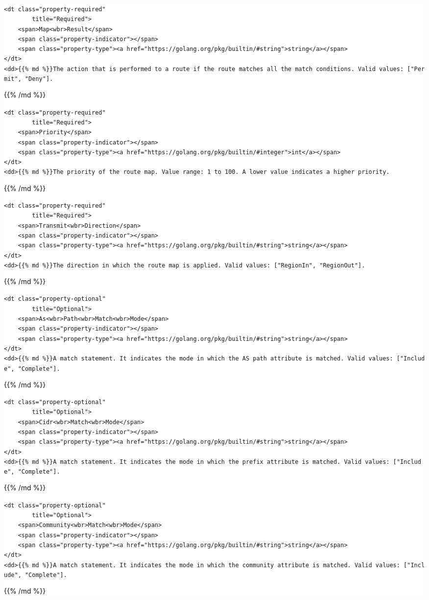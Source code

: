     <dt class="property-required"
            title="Required">
        <span>Map<wbr>Result</span>
        <span class="property-indicator"></span>
        <span class="property-type"><a href="https://golang.org/pkg/builtin/#string">string</a></span>
    </dt>
    <dd>{{% md %}}The action that is performed to a route if the route matches all the match conditions. Valid values: ["Permit", "Deny"].
{{% /md %}}</dd>

    <dt class="property-required"
            title="Required">
        <span>Priority</span>
        <span class="property-indicator"></span>
        <span class="property-type"><a href="https://golang.org/pkg/builtin/#integer">int</a></span>
    </dt>
    <dd>{{% md %}}The priority of the route map. Value range: 1 to 100. A lower value indicates a higher priority.
{{% /md %}}</dd>

    <dt class="property-required"
            title="Required">
        <span>Transmit<wbr>Direction</span>
        <span class="property-indicator"></span>
        <span class="property-type"><a href="https://golang.org/pkg/builtin/#string">string</a></span>
    </dt>
    <dd>{{% md %}}The direction in which the route map is applied. Valid values: ["RegionIn", "RegionOut"].
{{% /md %}}</dd>

    <dt class="property-optional"
            title="Optional">
        <span>As<wbr>Path<wbr>Match<wbr>Mode</span>
        <span class="property-indicator"></span>
        <span class="property-type"><a href="https://golang.org/pkg/builtin/#string">string</a></span>
    </dt>
    <dd>{{% md %}}A match statement. It indicates the mode in which the AS path attribute is matched. Valid values: ["Include", "Complete"].
{{% /md %}}</dd>

    <dt class="property-optional"
            title="Optional">
        <span>Cidr<wbr>Match<wbr>Mode</span>
        <span class="property-indicator"></span>
        <span class="property-type"><a href="https://golang.org/pkg/builtin/#string">string</a></span>
    </dt>
    <dd>{{% md %}}A match statement. It indicates the mode in which the prefix attribute is matched. Valid values: ["Include", "Complete"].
{{% /md %}}</dd>

    <dt class="property-optional"
            title="Optional">
        <span>Community<wbr>Match<wbr>Mode</span>
        <span class="property-indicator"></span>
        <span class="property-type"><a href="https://golang.org/pkg/builtin/#string">string</a></span>
    </dt>
    <dd>{{% md %}}A match statement. It indicates the mode in which the community attribute is matched. Valid values: ["Include", "Complete"].
{{% /md %}}</dd>
